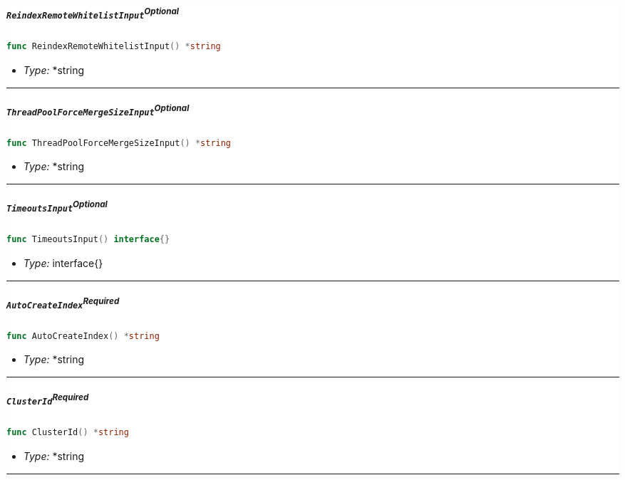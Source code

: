 ##### `ReindexRemoteWhitelistInput`<sup>Optional</sup> <a name="ReindexRemoteWhitelistInput" id="@cdktf/provider-opentelekomcloud.cssConfigurationV1.CssConfigurationV1.property.reindexRemoteWhitelistInput"></a>

```go
func ReindexRemoteWhitelistInput() *string
```

- *Type:* *string

---

##### `ThreadPoolForceMergeSizeInput`<sup>Optional</sup> <a name="ThreadPoolForceMergeSizeInput" id="@cdktf/provider-opentelekomcloud.cssConfigurationV1.CssConfigurationV1.property.threadPoolForceMergeSizeInput"></a>

```go
func ThreadPoolForceMergeSizeInput() *string
```

- *Type:* *string

---

##### `TimeoutsInput`<sup>Optional</sup> <a name="TimeoutsInput" id="@cdktf/provider-opentelekomcloud.cssConfigurationV1.CssConfigurationV1.property.timeoutsInput"></a>

```go
func TimeoutsInput() interface{}
```

- *Type:* interface{}

---

##### `AutoCreateIndex`<sup>Required</sup> <a name="AutoCreateIndex" id="@cdktf/provider-opentelekomcloud.cssConfigurationV1.CssConfigurationV1.property.autoCreateIndex"></a>

```go
func AutoCreateIndex() *string
```

- *Type:* *string

---

##### `ClusterId`<sup>Required</sup> <a name="ClusterId" id="@cdktf/provider-opentelekomcloud.cssConfigurationV1.CssConfigurationV1.property.clusterId"></a>

```go
func ClusterId() *string
```

- *Type:* *string

---